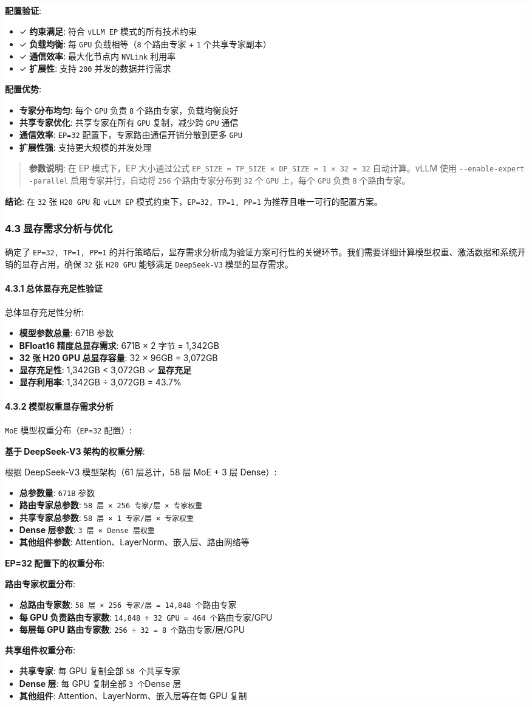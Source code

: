 **配置验证**:

- ✓ **约束满足**: 符合 `vLLM EP` 模式的所有技术约束
- ✓ **负载均衡**: 每 `GPU` 负载相等（`8` 个路由专家 + `1` 个共享专家副本）
- ✓ **通信效率**: 最大化节点内 `NVLink` 利用率
- ✓ **扩展性**: 支持 `200` 并发的数据并行需求

**配置优势**:

- **专家分布均匀**: 每个 `GPU` 负责 `8` 个路由专家，负载均衡良好
- **共享专家优化**: 共享专家在所有 `GPU` 复制，减少跨 `GPU` 通信
- **通信效率**: `EP=32` 配置下，专家路由通信开销分散到更多 `GPU`
- **扩展性强**: 支持更大规模的并发处理

> **参数说明**: 在 EP 模式下，EP 大小通过公式 `EP_SIZE = TP_SIZE × DP_SIZE = 1 × 32 = 32` 自动计算。vLLM 使用 `--enable-expert-parallel` 启用专家并行，自动将 `256` 个路由专家分布到 `32` 个 `GPU` 上，每个 `GPU` 负责 `8` 个路由专家。

**结论**: 在 `32` 张 `H20 GPU` 和 `vLLM EP` 模式约束下，`EP=32, TP=1, PP=1` 为推荐且唯一可行的配置方案。

### 4.3 显存需求分析与优化

确定了 `EP=32, TP=1, PP=1` 的并行策略后，显存需求分析成为验证方案可行性的关键环节。我们需要详细计算模型权重、激活数据和系统开销的显存占用，确保 `32` 张 `H20 GPU` 能够满足 `DeepSeek-V3` 模型的显存需求。

#### 4.3.1 总体显存充足性验证

总体显存充足性分析:

- **模型参数总量**: 671B 参数
- **BFloat16 精度总显存需求**: 671B × 2 字节 = 1,342GB
- **32 张 H20 GPU 总显存容量**: 32 × 96GB = 3,072GB
- **显存充足性**: 1,342GB < 3,072GB ✓ **显存充足**
- **显存利用率**: 1,342GB ÷ 3,072GB = 43.7%

#### 4.3.2 模型权重显存需求分析

`MoE` 模型权重分布（`EP=32` 配置）:

**基于 DeepSeek-V3 架构的权重分解**:

根据 DeepSeek-V3 模型架构（61 层总计，58 层 MoE + 3 层 Dense）:

- **总参数量**: `671B` 参数
- **路由专家总参数**: `58 层 × 256 专家/层 × 专家权重`
- **共享专家总参数**: `58 层 × 1 专家/层 × 专家权重`  
- **Dense 层参数**: `3 层 × Dense 层权重`
- **其他组件参数**: Attention、LayerNorm、嵌入层、路由网络等

**EP=32 配置下的权重分布**:

**路由专家权重分布**:

- **总路由专家数**: `58 层 × 256 专家/层 = 14,848 个`路由专家
- **每 GPU 负责路由专家数**: `14,848 ÷ 32 GPU = 464 个`路由专家/GPU
- **每层每 GPU 路由专家数**: `256 ÷ 32 = 8 个`路由专家/层/GPU

**共享组件权重分布**:

- **共享专家**: 每 GPU 复制全部 `58 个`共享专家
- **Dense 层**: 每 GPU 复制全部 `3 个`Dense 层
- **其他组件**: Attention、LayerNorm、嵌入层等在每 GPU 复制
